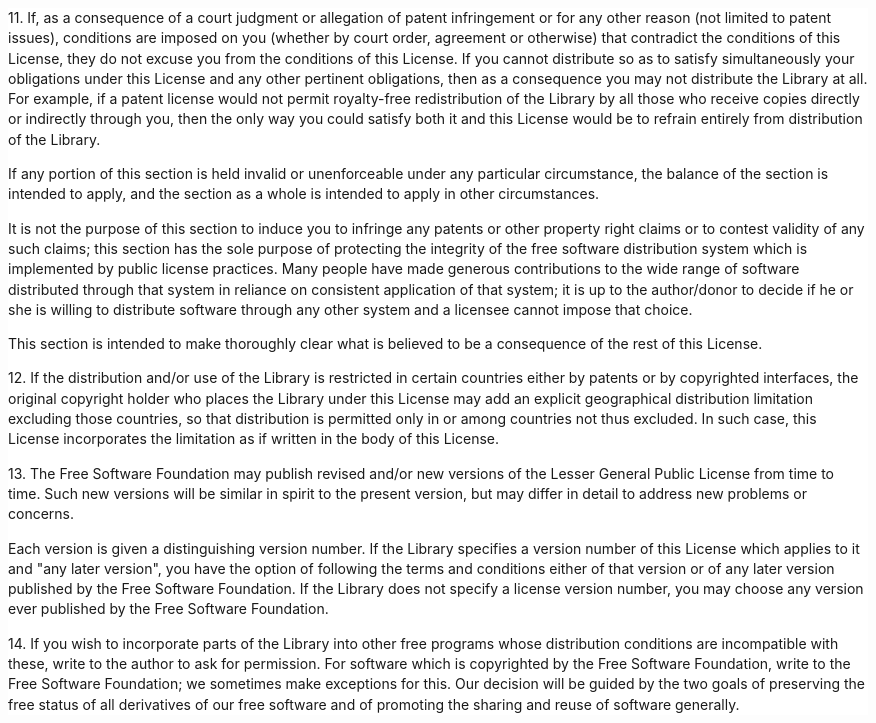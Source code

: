 11. If, as a consequence of a court judgment or allegation of patent
infringement or for any other reason (not limited to patent issues),
conditions are imposed on you (whether by court order, agreement or
otherwise) that contradict the conditions of this License, they do not
excuse you from the conditions of this License. If you cannot distribute
so as to satisfy simultaneously your obligations under this License and
any other pertinent obligations, then as a consequence you may not
distribute the Library at all. For example, if a patent license would
not permit royalty-free redistribution of the Library by all those who
receive copies directly or indirectly through you, then the only way you
could satisfy both it and this License would be to refrain entirely from
distribution of the Library.

If any portion of this section is held invalid or unenforceable under
any particular circumstance, the balance of the section is intended to
apply, and the section as a whole is intended to apply in other
circumstances.

It is not the purpose of this section to induce you to infringe any
patents or other property right claims or to contest validity of any
such claims; this section has the sole purpose of protecting the
integrity of the free software distribution system which is implemented
by public license practices. Many people have made generous
contributions to the wide range of software distributed through that
system in reliance on consistent application of that system; it is up to
the author/donor to decide if he or she is willing to distribute
software through any other system and a licensee cannot impose that
choice.

This section is intended to make thoroughly clear what is believed to be
a consequence of the rest of this License.

12. If the distribution and/or use of the Library is restricted in
certain countries either by patents or by copyrighted interfaces, the
original copyright holder who places the Library under this License may
add an explicit geographical distribution limitation excluding those
countries, so that distribution is permitted only in or among countries
not thus excluded. In such case, this License incorporates the
limitation as if written in the body of this License.

13. The Free Software Foundation may publish revised and/or new versions
of the Lesser General Public License from time to time. Such new
versions will be similar in spirit to the present version, but may
differ in detail to address new problems or concerns.

Each version is given a distinguishing version number. If the Library
specifies a version number of this License which applies to it and "any
later version", you have the option of following the terms and
conditions either of that version or of any later version published by
the Free Software Foundation. If the Library does not specify a license
version number, you may choose any version ever published by the Free
Software Foundation.

14. If you wish to incorporate parts of the Library into other free
programs whose distribution conditions are incompatible with these,
write to the author to ask for permission. For software which is
copyrighted by the Free Software Foundation, write to the Free Software
Foundation; we sometimes make exceptions for this. Our decision will be
guided by the two goals of preserving the free status of all derivatives
of our free software and of promoting the sharing and reuse of software
generally.
